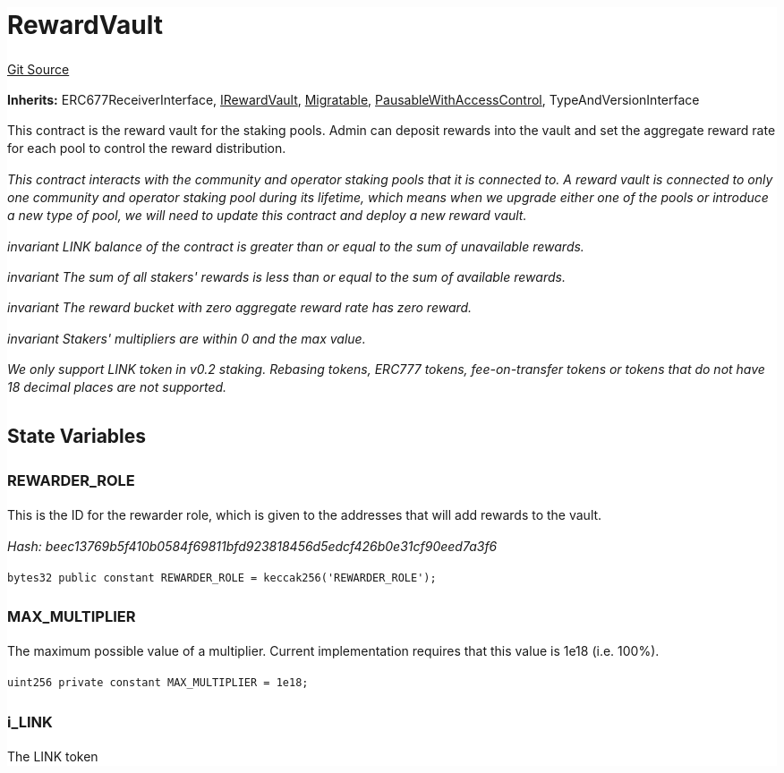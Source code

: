 # RewardVault
[Git Source](https://github.com/code-423n4/2023-08-chainlink/blob/38d594fd52a417af576ce44eee67744196ba1094/src/rewards/RewardVault.sol)

**Inherits:**
ERC677ReceiverInterface, [IRewardVault](/src/interfaces/IRewardVault.sol/interface.IRewardVault.md), [Migratable](/src/Migratable.sol/abstract.Migratable.md), [PausableWithAccessControl](/src/PausableWithAccessControl.sol/abstract.PausableWithAccessControl.md), TypeAndVersionInterface

This contract is the reward vault for the staking pools. Admin can deposit rewards into
the vault and set the aggregate reward rate for each pool to control the reward distribution.

*This contract interacts with the community and operator staking pools that it is connected
to. A reward vault is connected to only one community and operator staking pool during its
lifetime, which means when we upgrade either one of the pools or introduce a new type of pool,
we will need to update this contract and deploy a new reward vault.*

*invariant LINK balance of the contract is greater than or equal to the sum of unavailable
rewards.*

*invariant The sum of all stakers' rewards is less than or equal to the sum of available
rewards.*

*invariant The reward bucket with zero aggregate reward rate has zero reward.*

*invariant Stakers' multipliers are within 0 and the max value.*

*We only support LINK token in v0.2 staking. Rebasing tokens, ERC777 tokens, fee-on-transfer
tokens or tokens that do not have 18 decimal places are not supported.*


## State Variables
### REWARDER_ROLE
This is the ID for the rewarder role, which is given to the
addresses that will add rewards to the vault.

*Hash: beec13769b5f410b0584f69811bfd923818456d5edcf426b0e31cf90eed7a3f6*


```solidity
bytes32 public constant REWARDER_ROLE = keccak256('REWARDER_ROLE');
```


### MAX_MULTIPLIER
The maximum possible value of a multiplier. Current implementation requires that this
value is 1e18 (i.e. 100%).


```solidity
uint256 private constant MAX_MULTIPLIER = 1e18;
```


### i_LINK
The LINK token
